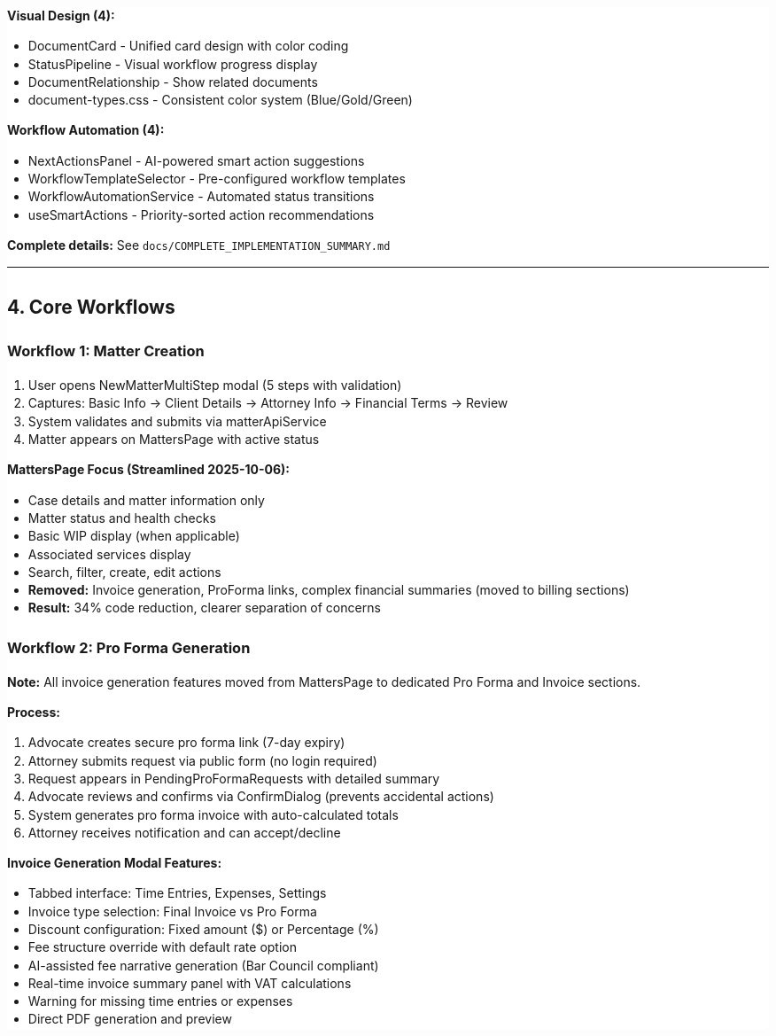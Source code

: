 **Visual Design (4):**
- DocumentCard - Unified card design with color coding
- StatusPipeline - Visual workflow progress display
- DocumentRelationship - Show related documents
- document-types.css - Consistent color system (Blue/Gold/Green)

**Workflow Automation (4):**
- NextActionsPanel - AI-powered smart action suggestions
- WorkflowTemplateSelector - Pre-configured workflow templates
- WorkflowAutomationService - Automated status transitions
- useSmartActions - Priority-sorted action recommendations

**Complete details:** See `docs/COMPLETE_IMPLEMENTATION_SUMMARY.md`

---

## 4. Core Workflows

### Workflow 1: Matter Creation
1. User opens NewMatterMultiStep modal (5 steps with validation)
2. Captures: Basic Info → Client Details → Attorney Info → Financial Terms → Review
3. System validates and submits via matterApiService
4. Matter appears on MattersPage with active status

**MattersPage Focus (Streamlined 2025-10-06):**
- Case details and matter information only
- Matter status and health checks
- Basic WIP display (when applicable)
- Associated services display
- Search, filter, create, edit actions
- **Removed:** Invoice generation, ProForma links, complex financial summaries (moved to billing sections)
- **Result:** 34% code reduction, clearer separation of concerns

### Workflow 2: Pro Forma Generation
**Note:** All invoice generation features moved from MattersPage to dedicated Pro Forma and Invoice sections.

**Process:**
1. Advocate creates secure pro forma link (7-day expiry)
2. Attorney submits request via public form (no login required)
3. Request appears in PendingProFormaRequests with detailed summary
4. Advocate reviews and confirms via ConfirmDialog (prevents accidental actions)
5. System generates pro forma invoice with auto-calculated totals
6. Attorney receives notification and can accept/decline

**Invoice Generation Modal Features:**
- Tabbed interface: Time Entries, Expenses, Settings
- Invoice type selection: Final Invoice vs Pro Forma
- Discount configuration: Fixed amount ($) or Percentage (%)
- Fee structure override with default rate option
- AI-assisted fee narrative generation (Bar Council compliant)
- Real-time invoice summary panel with VAT calculations
- Warning for missing time entries or expenses
- Direct PDF generation and preview
